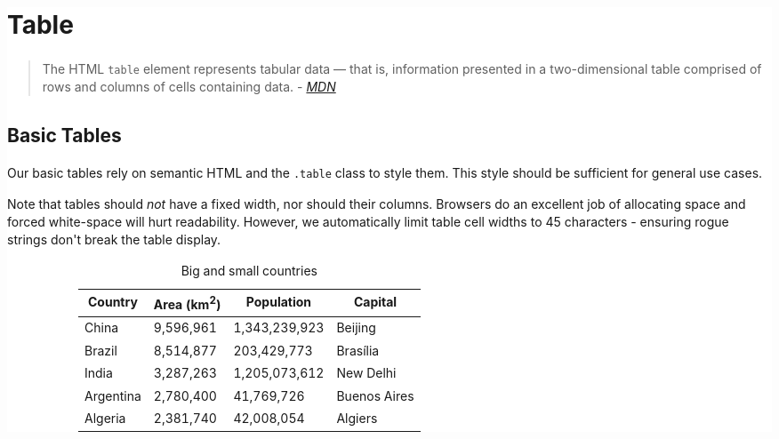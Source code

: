 # Table

<blockquote>
  <p>The HTML <code>table</code> element represents tabular data — that is, information presented in a two-dimensional table comprised of rows and columns of cells containing data. - <cite><a href="https://developer.mozilla.org/en-US/docs/Web/HTML/Element/table">MDN</a></cite>
  </p>
</blockquote>

## Basic Tables

Our basic tables rely on semantic HTML and the <code>.table</code> class to style them. This style should be sufficient for general use cases.

Note that tables should _not_ have a fixed width, nor should their columns. Browsers do an excellent job of allocating space and forced white-space will hurt readability. However, we automatically limit table cell widths to 45 characters - ensuring rogue strings don't break the table display.

<figure class="nimatron--example">
  <div class="nimatron--rendered">
    <figure class="table--figure">
      <table class="table">
        <caption>Big and small countries</caption>
        <thead>
          <tr>
            <th scope="column">Country</th>
            <th scope="column" class="is-table-num">Area (km<sup>2</sup>)</th>
            <th scope="column" class="is-table-num">Population</th>
            <th scope="column">Capital</th>
          </tr>
        </thead>
        <tbody>
          <tr>
            <td>China</td>
            <td class="is-table-num">9,596,961</td>
            <td class="is-table-num">1,343,239,923</td>
            <td>Beijing</td>
          </tr>
          <tr>
            <td>Brazil</td>
            <td class="is-table-num">8,514,877</td>
            <td class="is-table-num">203,429,773</td>
            <td>Brasília</td>
          </tr>
          <tr>
            <td>India</td>
            <td class="is-table-num">3,287,263</td>
            <td class="is-table-num">1,205,073,612</td>
            <td>New Delhi</td>
          </tr>
          <tr>
            <td>Argentina</td>
            <td class="is-table-num">2,780,400</td>
            <td class="is-table-num">41,769,726</td>
            <td>Buenos Aires</td>
          </tr>
          <tr>
            <td>Algeria</td>
            <td class="is-table-num">2,381,740</td>
            <td class="is-table-num">42,008,054</td>
            <td>Algiers</td>
          </tr>
          <tr>
